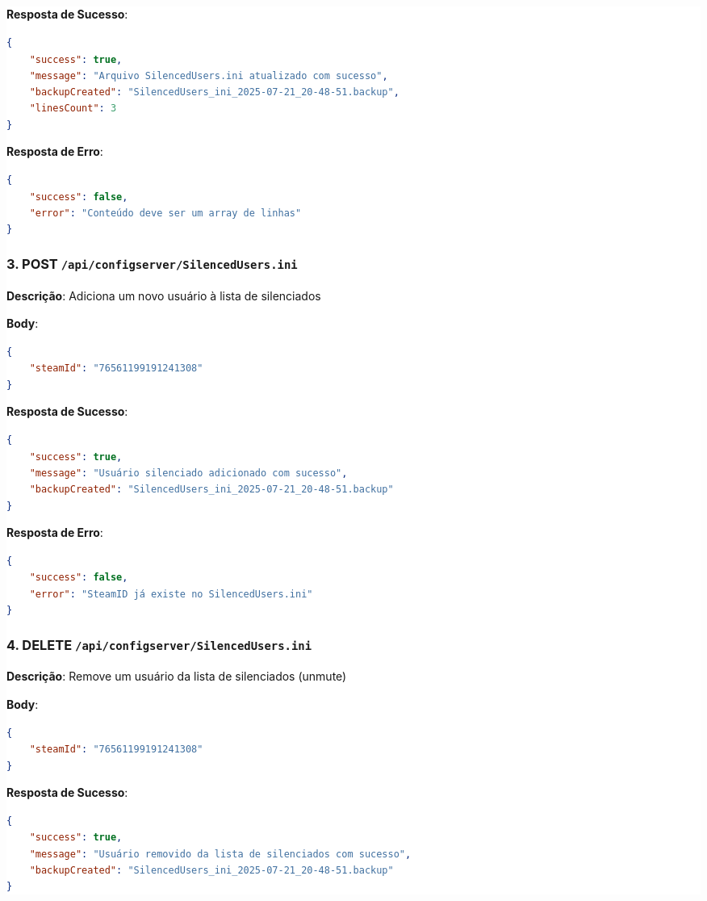 **Resposta de Sucesso**:
```json
{
    "success": true,
    "message": "Arquivo SilencedUsers.ini atualizado com sucesso",
    "backupCreated": "SilencedUsers_ini_2025-07-21_20-48-51.backup",
    "linesCount": 3
}
```

**Resposta de Erro**:
```json
{
    "success": false,
    "error": "Conteúdo deve ser um array de linhas"
}
```

### 3. POST `/api/configserver/SilencedUsers.ini`
**Descrição**: Adiciona um novo usuário à lista de silenciados

**Body**:
```json
{
    "steamId": "76561199191241308"
}
```

**Resposta de Sucesso**:
```json
{
    "success": true,
    "message": "Usuário silenciado adicionado com sucesso",
    "backupCreated": "SilencedUsers_ini_2025-07-21_20-48-51.backup"
}
```

**Resposta de Erro**:
```json
{
    "success": false,
    "error": "SteamID já existe no SilencedUsers.ini"
}
```

### 4. DELETE `/api/configserver/SilencedUsers.ini`
**Descrição**: Remove um usuário da lista de silenciados (unmute)

**Body**:
```json
{
    "steamId": "76561199191241308"
}
```

**Resposta de Sucesso**:
```json
{
    "success": true,
    "message": "Usuário removido da lista de silenciados com sucesso",
    "backupCreated": "SilencedUsers_ini_2025-07-21_20-48-51.backup"
}
```
